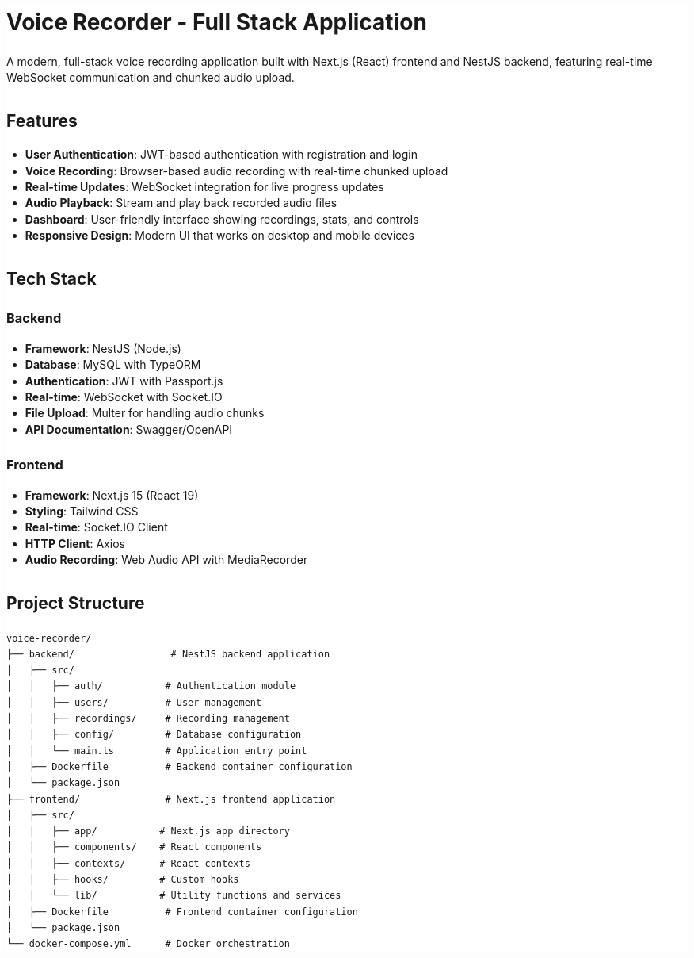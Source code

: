 # Voice Recorder - Full Stack Application

A modern, full-stack voice recording application built with Next.js (React) frontend and NestJS backend, featuring real-time WebSocket communication and chunked audio upload.

## Features

- **User Authentication**: JWT-based authentication with registration and login
- **Voice Recording**: Browser-based audio recording with real-time chunked upload
- **Real-time Updates**: WebSocket integration for live progress updates
- **Audio Playback**: Stream and play back recorded audio files
- **Dashboard**: User-friendly interface showing recordings, stats, and controls
- **Responsive Design**: Modern UI that works on desktop and mobile devices

## Tech Stack

### Backend

- **Framework**: NestJS (Node.js)
- **Database**: MySQL with TypeORM
- **Authentication**: JWT with Passport.js
- **Real-time**: WebSocket with Socket.IO
- **File Upload**: Multer for handling audio chunks
- **API Documentation**: Swagger/OpenAPI

### Frontend

- **Framework**: Next.js 15 (React 19)
- **Styling**: Tailwind CSS
- **Real-time**: Socket.IO Client
- **HTTP Client**: Axios
- **Audio Recording**: Web Audio API with MediaRecorder

## Project Structure

```
voice-recorder/
├── backend/                 # NestJS backend application
│   ├── src/
│   │   ├── auth/           # Authentication module
│   │   ├── users/          # User management
│   │   ├── recordings/     # Recording management
│   │   ├── config/         # Database configuration
│   │   └── main.ts         # Application entry point
│   ├── Dockerfile          # Backend container configuration
│   └── package.json
├── frontend/               # Next.js frontend application
│   ├── src/
│   │   ├── app/           # Next.js app directory
│   │   ├── components/    # React components
│   │   ├── contexts/      # React contexts
│   │   ├── hooks/         # Custom hooks
│   │   └── lib/           # Utility functions and services
│   ├── Dockerfile          # Frontend container configuration
│   └── package.json
└── docker-compose.yml      # Docker orchestration
```
